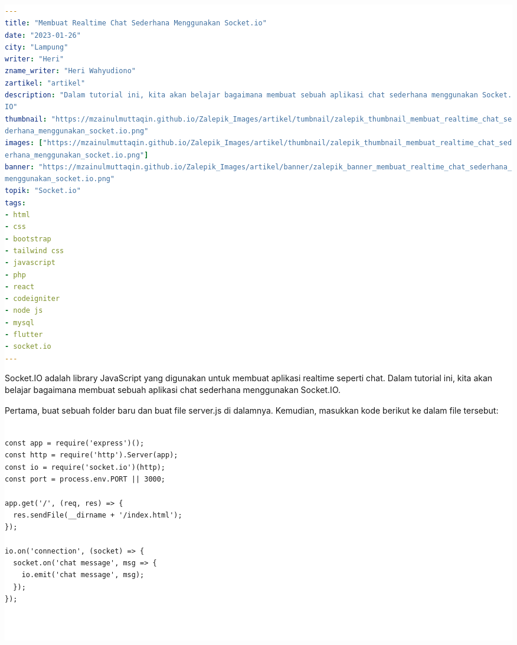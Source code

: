 ```yaml
---
title: "Membuat Realtime Chat Sederhana Menggunakan Socket.io"
date: "2023-01-26"
city: "Lampung"
writer: "Heri"
zname_writer: "Heri Wahyudiono"
zartikel: "artikel"
description: "Dalam tutorial ini, kita akan belajar bagaimana membuat sebuah aplikasi chat sederhana menggunakan Socket.IO"
thumbnail: "https://mzainulmuttaqin.github.io/Zalepik_Images/artikel/tumbnail/zalepik_thumbnail_membuat_realtime_chat_sederhana_menggunakan_socket.io.png"
images: ["https://mzainulmuttaqin.github.io/Zalepik_Images/artikel/thumbnail/zalepik_thumbnail_membuat_realtime_chat_sederhana_menggunakan_socket.io.png"]
banner: "https://mzainulmuttaqin.github.io/Zalepik_Images/artikel/banner/zalepik_banner_membuat_realtime_chat_sederhana_menggunakan_socket.io.png"
topik: "Socket.io"
tags: 
- html
- css
- bootstrap
- tailwind css
- javascript
- php
- react
- codeigniter
- node js
- mysql
- flutter
- socket.io
---
```


Socket.IO adalah library JavaScript yang digunakan untuk membuat aplikasi realtime seperti chat. Dalam tutorial ini, kita akan belajar bagaimana membuat sebuah aplikasi chat sederhana menggunakan Socket.IO.

<div class="zbarisbaru"></div>

Pertama, buat sebuah folder baru dan buat file server.js di dalamnya. Kemudian, masukkan kode berikut ke dalam file tersebut:

<pre class="language-javascript">
  <code class="language-javascript">
const app = require('express')();
const http = require('http').Server(app);
const io = require('socket.io')(http);
const port = process.env.PORT || 3000;

app.get('/', (req, res) => {
  res.sendFile(__dirname + '/index.html');
});

io.on('connection', (socket) => {
  socket.on('chat message', msg => {
    io.emit('chat message', msg);
  });
});
